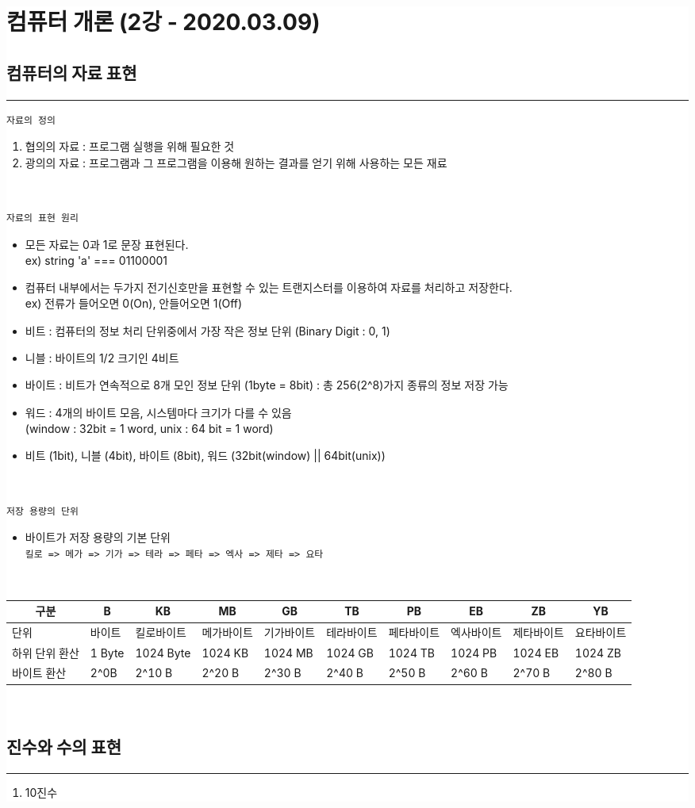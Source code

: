 # 컴퓨터 개론 (2강 - 2020.03.09)

## 컴퓨터의 자료 표현

---

`자료의 정의`

1. 협의의 자료 : 프로그램 실행을 위해 필요한 것
2. 광의의 자료 : 프로그램과 그 프로그램을 이용해 원하는 결과를 얻기 위해 사용하는 모든 재료

<br/>

`자료의 표현 원리`

- 모든 자료는 0과 1로 문장 표현된다.<br/>
  ex) string 'a' === 01100001<br/>

- 컴퓨터 내부에서는 두가지 전기신호만을 표현할 수 있는 트랜지스터를 이용하여 자료를 처리하고 저장한다.<br/>
  ex) 전류가 들어오면 0(On), 안들어오면 1(Off)<br/>

- 비트 : 컴퓨터의 정보 처리 단위중에서 가장 작은 정보 단위 (Binary Digit : 0, 1)

- 니블 : 바이트의 1/2 크기인 4비트

- 바이트 : 비트가 연속적으로 8개 모인 정보 단위 (1byte = 8bit) : 총 256(2^8)가지 종류의 정보 저장 가능

- 워드 : 4개의 바이트 모음, 시스템마다 크기가 다를 수 있음<br/>
  (window : 32bit = 1 word, unix : 64 bit = 1 word)<br/>

- 비트 (1bit), 니블 (4bit), 바이트 (8bit), 워드 (32bit(window) || 64bit(unix))

<br/>

`저장 용량의 단위`

- 바이트가 저장 용량의 기본 단위<br/>
  `킬로 => 메가 => 기가 => 테라 => 페타 => 엑사 => 제타 => 요타`<br/>

<br/>

| 구분           | B      | KB         | MB         | GB         | TB         | PB         | EB         | ZB         | YB         |
| -------------- | ------ | ---------- | ---------- | ---------- | ---------- | ---------- | ---------- | ---------- | ---------- |
| 단위           | 바이트 | 킬로바이트 | 메가바이트 | 기가바이트 | 테라바이트 | 페타바이트 | 엑사바이트 | 제타바이트 | 요타바이트 |
| 하위 단위 환산 | 1 Byte | 1024 Byte  | 1024 KB    | 1024 MB    | 1024 GB    | 1024 TB    | 1024 PB    | 1024 EB    | 1024 ZB    |
| 바이트 환산    | 2^0B   | 2^10 B     | 2^20 B     | 2^30 B     | 2^40 B     | 2^50 B     | 2^60 B     | 2^70 B     | 2^80 B     |

<br/>

## 진수와 수의 표현

---

1. 10진수
